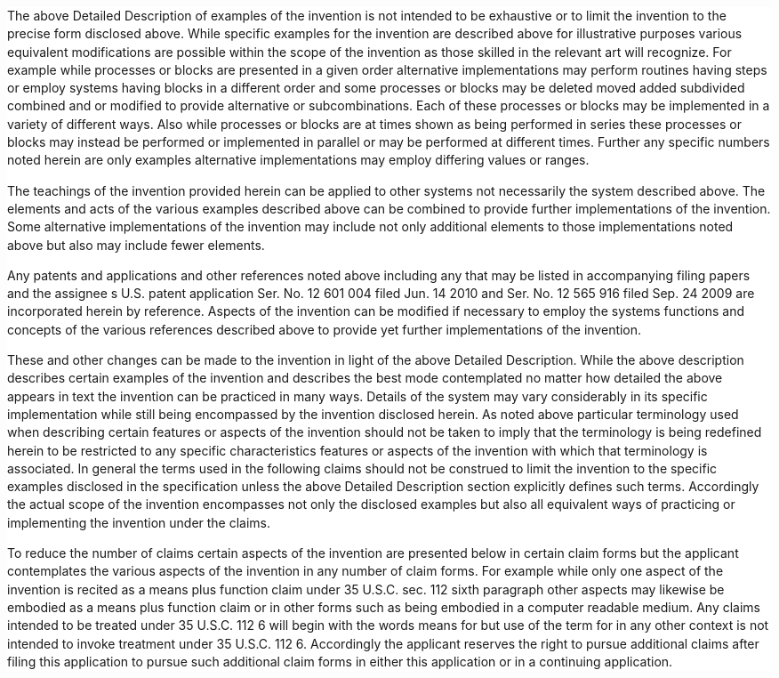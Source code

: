 The above Detailed Description of examples of the invention is not intended to be exhaustive or to limit the invention to the precise form disclosed above. While specific examples for the invention are described above for illustrative purposes various equivalent modifications are possible within the scope of the invention as those skilled in the relevant art will recognize. For example while processes or blocks are presented in a given order alternative implementations may perform routines having steps or employ systems having blocks in a different order and some processes or blocks may be deleted moved added subdivided combined and or modified to provide alternative or subcombinations. Each of these processes or blocks may be implemented in a variety of different ways. Also while processes or blocks are at times shown as being performed in series these processes or blocks may instead be performed or implemented in parallel or may be performed at different times. Further any specific numbers noted herein are only examples alternative implementations may employ differing values or ranges.

The teachings of the invention provided herein can be applied to other systems not necessarily the system described above. The elements and acts of the various examples described above can be combined to provide further implementations of the invention. Some alternative implementations of the invention may include not only additional elements to those implementations noted above but also may include fewer elements.

Any patents and applications and other references noted above including any that may be listed in accompanying filing papers and the assignee s U.S. patent application Ser. No. 12 601 004 filed Jun. 14 2010 and Ser. No. 12 565 916 filed Sep. 24 2009 are incorporated herein by reference. Aspects of the invention can be modified if necessary to employ the systems functions and concepts of the various references described above to provide yet further implementations of the invention.

These and other changes can be made to the invention in light of the above Detailed Description. While the above description describes certain examples of the invention and describes the best mode contemplated no matter how detailed the above appears in text the invention can be practiced in many ways. Details of the system may vary considerably in its specific implementation while still being encompassed by the invention disclosed herein. As noted above particular terminology used when describing certain features or aspects of the invention should not be taken to imply that the terminology is being redefined herein to be restricted to any specific characteristics features or aspects of the invention with which that terminology is associated. In general the terms used in the following claims should not be construed to limit the invention to the specific examples disclosed in the specification unless the above Detailed Description section explicitly defines such terms. Accordingly the actual scope of the invention encompasses not only the disclosed examples but also all equivalent ways of practicing or implementing the invention under the claims.

To reduce the number of claims certain aspects of the invention are presented below in certain claim forms but the applicant contemplates the various aspects of the invention in any number of claim forms. For example while only one aspect of the invention is recited as a means plus function claim under 35 U.S.C. sec. 112 sixth paragraph other aspects may likewise be embodied as a means plus function claim or in other forms such as being embodied in a computer readable medium. Any claims intended to be treated under 35 U.S.C. 112 6 will begin with the words means for but use of the term for in any other context is not intended to invoke treatment under 35 U.S.C. 112 6. Accordingly the applicant reserves the right to pursue additional claims after filing this application to pursue such additional claim forms in either this application or in a continuing application.

